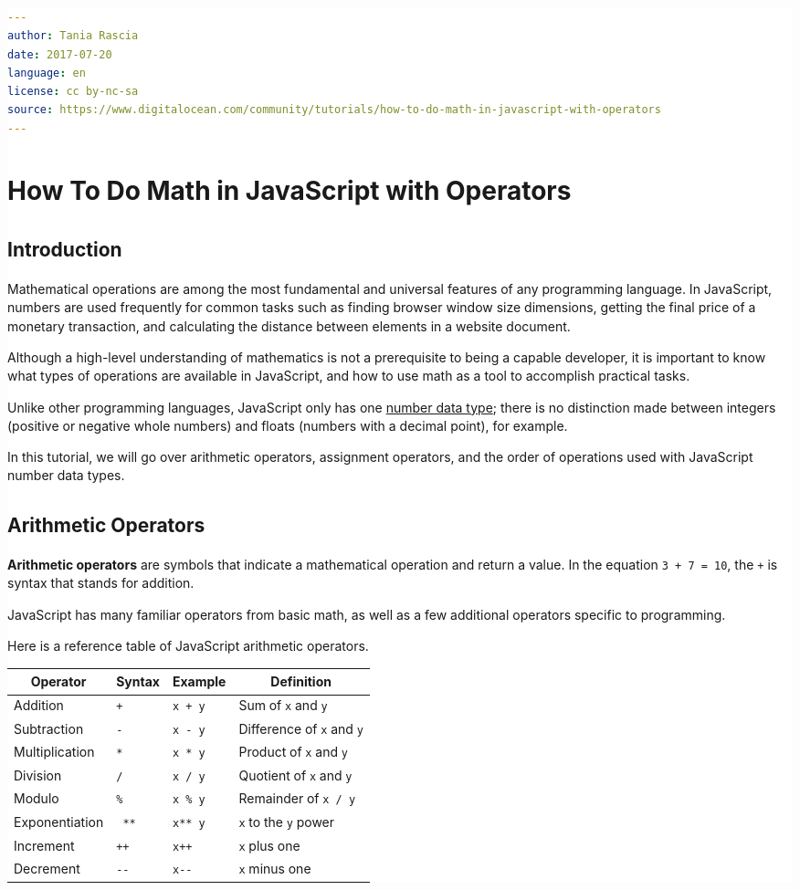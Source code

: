 ```yaml
---
author: Tania Rascia
date: 2017-07-20
language: en
license: cc by-nc-sa
source: https://www.digitalocean.com/community/tutorials/how-to-do-math-in-javascript-with-operators
---
```


# How To Do Math in JavaScript with Operators

## Introduction

Mathematical operations are among the most fundamental and universal features of any programming language. In JavaScript, numbers are used frequently for common tasks such as finding browser window size dimensions, getting the final price of a monetary transaction, and calculating the distance between elements in a website document.

Although a high-level understanding of mathematics is not a prerequisite to being a capable developer, it is important to know what types of operations are available in JavaScript, and how to use math as a tool to accomplish practical tasks.

Unlike other programming languages, JavaScript only has one [number data type](understanding-data-types-in-javascript#numbers); there is no distinction made between integers (positive or negative whole numbers) and floats (numbers with a decimal point), for example.

In this tutorial, we will go over arithmetic operators, assignment operators, and the order of operations used with JavaScript number data types.

## Arithmetic Operators

**Arithmetic operators** are symbols that indicate a mathematical operation and return a value. In the equation `3 + 7 = 10`, the `+` is syntax that stands for addition.

JavaScript has many familiar operators from basic math, as well as a few additional operators specific to programming.

Here is a reference table of JavaScript arithmetic operators.

| Operator | Syntax | Example | Definition |
| --- | --- | --- | --- |
| Addition | `+` | `x + y` | Sum of `x` and `y` |
| Subtraction | `-` | `x - y` | Difference of `x` and `y` |
| Multiplication | `*` | `x * y` | Product of `x` and `y` |
| Division | `/` | `x / y` | Quotient of `x` and `y` |
| Modulo | `%` | `x % y` | Remainder of `x / y` |
| Exponentiation | ` **` | `x** y` | `x` to the `y` power |
| Increment | `++` | `x++` | `x` plus one |
| Decrement | `--` | `x--` | `x` minus one |
